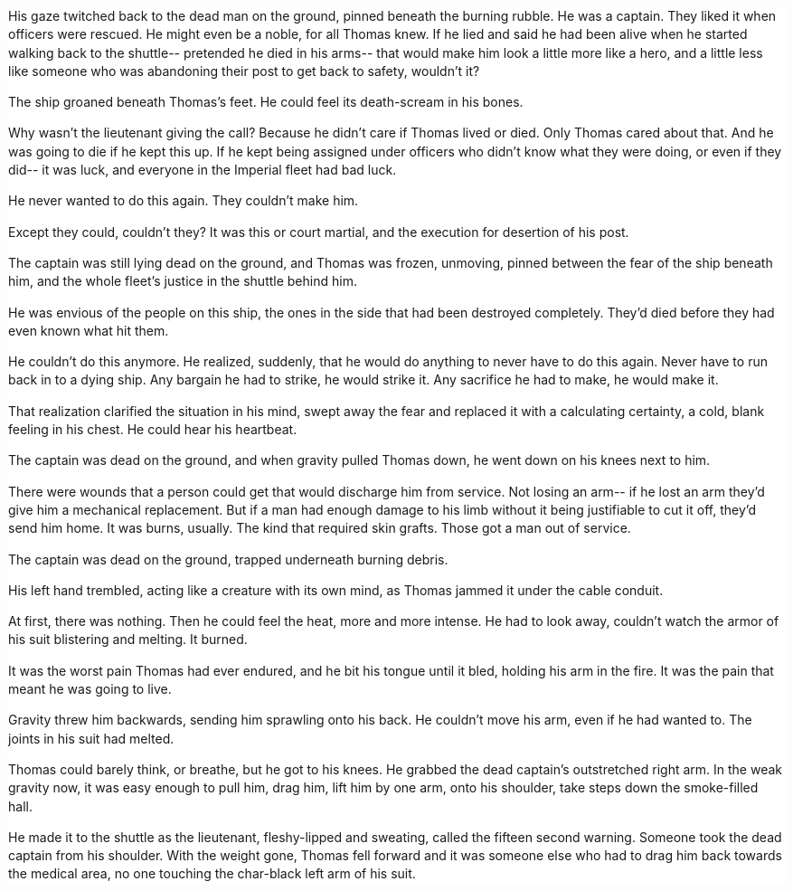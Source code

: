 His gaze twitched back to the dead man on the ground, pinned beneath the burning rubble. He was a captain. They liked it when officers were rescued. He might even be a noble, for all Thomas knew. If he lied and said he had been alive when he started walking back to the shuttle\-\- pretended he died in his arms\-\- that would make him look a little more like a hero, and a little less like someone who was abandoning their post to get back to safety, wouldn’t it?

The ship groaned beneath Thomas’s feet. He could feel its death\-scream in his bones.

Why wasn’t the lieutenant giving the call? Because he didn’t care if Thomas lived or died. Only Thomas cared about that. And he was going to die if he kept this up. If he kept being assigned under officers who didn’t know what they were doing, or even if they did\-\- it was luck, and everyone in the Imperial fleet had bad luck.

He never wanted to do this again. They couldn’t make him.

Except they could, couldn’t they? It was this or court martial, and the execution for desertion of his post.

The captain was still lying dead on the ground, and Thomas was frozen, unmoving, pinned between the fear of the ship beneath him, and the whole fleet’s justice in the shuttle behind him.

He was envious of the people on this ship, the ones in the side that had been destroyed completely. They’d died before they had even known what hit them.

He couldn’t do this anymore. He realized, suddenly, that he would do anything to never have to do this again. Never have to run back in to a dying ship. Any bargain he had to strike, he would strike it. Any sacrifice he had to make, he would make it.

That realization clarified the situation in his mind, swept away the fear and replaced it with a calculating certainty, a cold, blank feeling in his chest. He could hear his heartbeat.

The captain was dead on the ground, and when gravity pulled Thomas down, he went down on his knees next to him.

There were wounds that a person could get that would discharge him from service. Not losing an arm\-\- if he lost an arm they’d give him a mechanical replacement. But if a man had enough damage to his limb without it being justifiable to cut it off, they’d send him home. It was burns, usually. The kind that required skin grafts. Those got a man out of service.

The captain was dead on the ground, trapped underneath burning debris.

His left hand trembled, acting like a creature with its own mind, as Thomas jammed it under the cable conduit.

At first, there was nothing. Then he could feel the heat, more and more intense. He had to look away, couldn’t watch the armor of his suit blistering and melting. It burned.

It was the worst pain Thomas had ever endured, and he bit his tongue until it bled, holding his arm in the fire. It was the pain that meant he was going to live.

Gravity threw him backwards, sending him sprawling onto his back. He couldn’t move his arm, even if he had wanted to. The joints in his suit had melted.

Thomas could barely think, or breathe, but he got to his knees. He grabbed the dead captain’s outstretched right arm. In the weak gravity now, it was easy enough to pull him, drag him, lift him by one arm, onto his shoulder, take steps down the smoke\-filled hall.

He made it to the shuttle as the lieutenant, fleshy\-lipped and sweating, called the fifteen second warning. Someone took the dead captain from his shoulder. With the weight gone, Thomas fell forward and it was someone else who had to drag him back towards the medical area, no one touching the char\-black left arm of his suit. 
